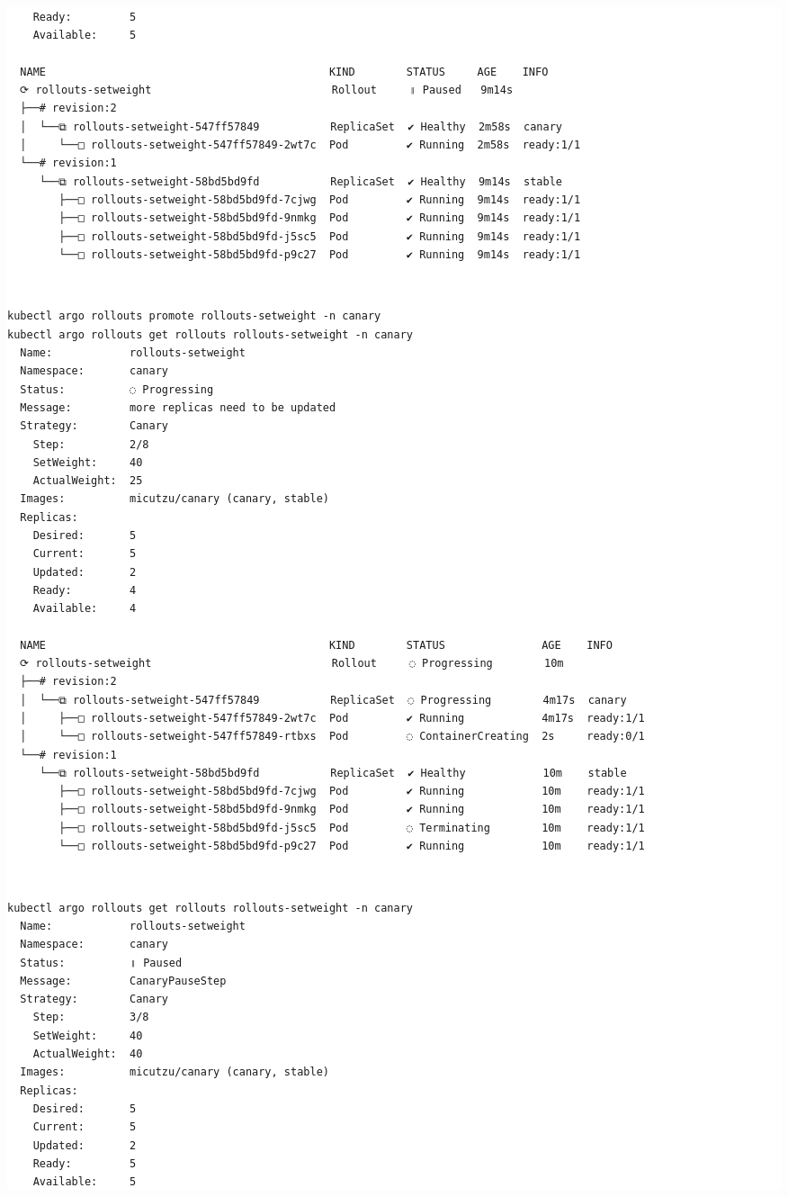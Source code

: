         Ready:         5
        Available:     5

      NAME                                            KIND        STATUS     AGE    INFO
      ⟳ rollouts-setweight                            Rollout     ॥ Paused   9m14s
      ├──# revision:2
      │  └──⧉ rollouts-setweight-547ff57849           ReplicaSet  ✔ Healthy  2m58s  canary
      │     └──□ rollouts-setweight-547ff57849-2wt7c  Pod         ✔ Running  2m58s  ready:1/1
      └──# revision:1
         └──⧉ rollouts-setweight-58bd5bd9fd           ReplicaSet  ✔ Healthy  9m14s  stable
            ├──□ rollouts-setweight-58bd5bd9fd-7cjwg  Pod         ✔ Running  9m14s  ready:1/1
            ├──□ rollouts-setweight-58bd5bd9fd-9nmkg  Pod         ✔ Running  9m14s  ready:1/1
            ├──□ rollouts-setweight-58bd5bd9fd-j5sc5  Pod         ✔ Running  9m14s  ready:1/1
            └──□ rollouts-setweight-58bd5bd9fd-p9c27  Pod         ✔ Running  9m14s  ready:1/1

<br>

    kubectl argo rollouts promote rollouts-setweight -n canary
    kubectl argo rollouts get rollouts rollouts-setweight -n canary
      Name:            rollouts-setweight
      Namespace:       canary
      Status:          ◌ Progressing
      Message:         more replicas need to be updated
      Strategy:        Canary
        Step:          2/8
        SetWeight:     40
        ActualWeight:  25
      Images:          micutzu/canary (canary, stable)
      Replicas:
        Desired:       5
        Current:       5
        Updated:       2
        Ready:         4
        Available:     4

      NAME                                            KIND        STATUS               AGE    INFO
      ⟳ rollouts-setweight                            Rollout     ◌ Progressing        10m
      ├──# revision:2
      │  └──⧉ rollouts-setweight-547ff57849           ReplicaSet  ◌ Progressing        4m17s  canary
      │     ├──□ rollouts-setweight-547ff57849-2wt7c  Pod         ✔ Running            4m17s  ready:1/1
      │     └──□ rollouts-setweight-547ff57849-rtbxs  Pod         ◌ ContainerCreating  2s     ready:0/1
      └──# revision:1
         └──⧉ rollouts-setweight-58bd5bd9fd           ReplicaSet  ✔ Healthy            10m    stable
            ├──□ rollouts-setweight-58bd5bd9fd-7cjwg  Pod         ✔ Running            10m    ready:1/1
            ├──□ rollouts-setweight-58bd5bd9fd-9nmkg  Pod         ✔ Running            10m    ready:1/1
            ├──□ rollouts-setweight-58bd5bd9fd-j5sc5  Pod         ◌ Terminating        10m    ready:1/1
            └──□ rollouts-setweight-58bd5bd9fd-p9c27  Pod         ✔ Running            10m    ready:1/1

<br>

    kubectl argo rollouts get rollouts rollouts-setweight -n canary
      Name:            rollouts-setweight
      Namespace:       canary
      Status:          ॥ Paused
      Message:         CanaryPauseStep
      Strategy:        Canary
        Step:          3/8
        SetWeight:     40
        ActualWeight:  40
      Images:          micutzu/canary (canary, stable)
      Replicas:
        Desired:       5
        Current:       5
        Updated:       2
        Ready:         5
        Available:     5
